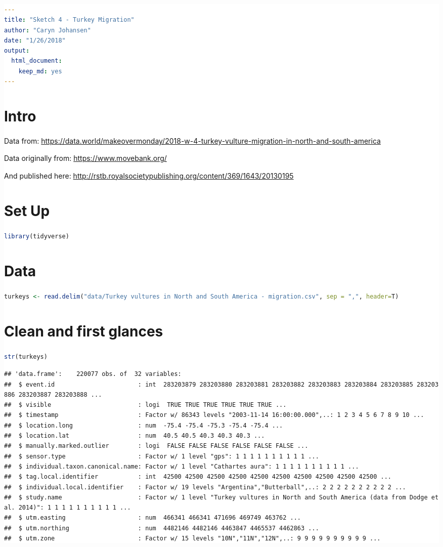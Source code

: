 ```yaml
---
title: "Sketch 4 - Turkey Migration"
author: "Caryn Johansen"
date: "1/26/2018"
output: 
  html_document: 
    keep_md: yes
---
```


# Intro

Data from: https://data.world/makeovermonday/2018-w-4-turkey-vulture-migration-in-north-and-south-america

Data originally from: https://www.movebank.org/

And published here: http://rstb.royalsocietypublishing.org/content/369/1643/20130195

# Set Up


```r
library(tidyverse)
```


# Data


```r
turkeys <- read.delim("data/Turkey vultures in North and South America - migration.csv", sep = ",", header=T)
```

# Clean and first glances


```r
str(turkeys)
```

```
## 'data.frame':	220077 obs. of  32 variables:
##  $ event.id                       : int  283203879 283203880 283203881 283203882 283203883 283203884 283203885 283203886 283203887 283203888 ...
##  $ visible                        : logi  TRUE TRUE TRUE TRUE TRUE TRUE ...
##  $ timestamp                      : Factor w/ 86343 levels "2003-11-14 16:00:00.000",..: 1 2 3 4 5 6 7 8 9 10 ...
##  $ location.long                  : num  -75.4 -75.4 -75.3 -75.4 -75.4 ...
##  $ location.lat                   : num  40.5 40.5 40.3 40.3 40.3 ...
##  $ manually.marked.outlier        : logi  FALSE FALSE FALSE FALSE FALSE FALSE ...
##  $ sensor.type                    : Factor w/ 1 level "gps": 1 1 1 1 1 1 1 1 1 1 ...
##  $ individual.taxon.canonical.name: Factor w/ 1 level "Cathartes aura": 1 1 1 1 1 1 1 1 1 1 ...
##  $ tag.local.identifier           : int  42500 42500 42500 42500 42500 42500 42500 42500 42500 42500 ...
##  $ individual.local.identifier    : Factor w/ 19 levels "Argentina","Butterball",..: 2 2 2 2 2 2 2 2 2 2 ...
##  $ study.name                     : Factor w/ 1 level "Turkey vultures in North and South America (data from Dodge et al. 2014)": 1 1 1 1 1 1 1 1 1 1 ...
##  $ utm.easting                    : num  466341 466341 471696 469749 463762 ...
##  $ utm.northing                   : num  4482146 4482146 4463847 4465537 4462863 ...
##  $ utm.zone                       : Factor w/ 15 levels "10N","11N","12N",..: 9 9 9 9 9 9 9 9 9 9 ...
```